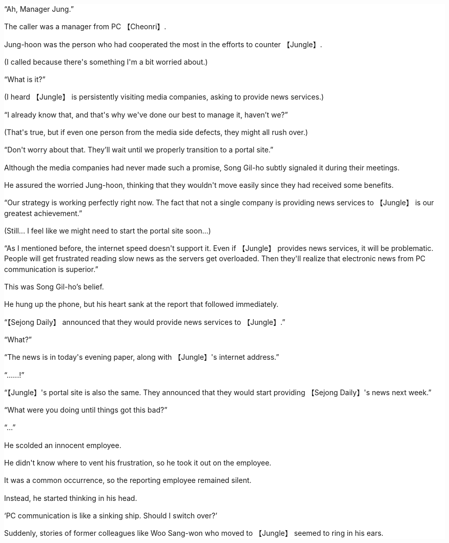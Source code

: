 “Ah, Manager Jung.”

The caller was a manager from PC 【Cheonri】.

Jung-hoon was the person who had cooperated the most in the efforts to counter 【Jungle】.

(I called because there's something I'm a bit worried about.)

“What is it?”

(I heard 【Jungle】 is persistently visiting media companies, asking to provide news services.)

“I already know that, and that's why we've done our best to manage it, haven’t we?”

(That's true, but if even one person from the media side defects, they might all rush over.)

“Don't worry about that. They’ll wait until we properly transition to a portal site.”

Although the media companies had never made such a promise, Song Gil-ho subtly signaled it during their meetings.

He assured the worried Jung-hoon, thinking that they wouldn't move easily since they had received some benefits.

“Our strategy is working perfectly right now. The fact that not a single company is providing news services to 【Jungle】 is our greatest achievement.”

(Still... I feel like we might need to start the portal site soon...)

“As I mentioned before, the internet speed doesn't support it. Even if 【Jungle】 provides news services, it will be problematic. People will get frustrated reading slow news as the servers get overloaded. Then they'll realize that electronic news from PC communication is superior.”

This was Song Gil-ho’s belief.

He hung up the phone, but his heart sank at the report that followed immediately.

“【Sejong Daily】 announced that they would provide news services to 【Jungle】.”

“What?”

“The news is in today's evening paper, along with 【Jungle】's internet address.”

“......!”

“【Jungle】's portal site is also the same. They announced that they would start providing 【Sejong Daily】's news next week.”

“What were you doing until things got this bad?”

“...”

He scolded an innocent employee.

He didn't know where to vent his frustration, so he took it out on the employee.

It was a common occurrence, so the reporting employee remained silent.

Instead, he started thinking in his head.

‘PC communication is like a sinking ship. Should I switch over?’

Suddenly, stories of former colleagues like Woo Sang-won who moved to 【Jungle】 seemed to ring in his ears.
